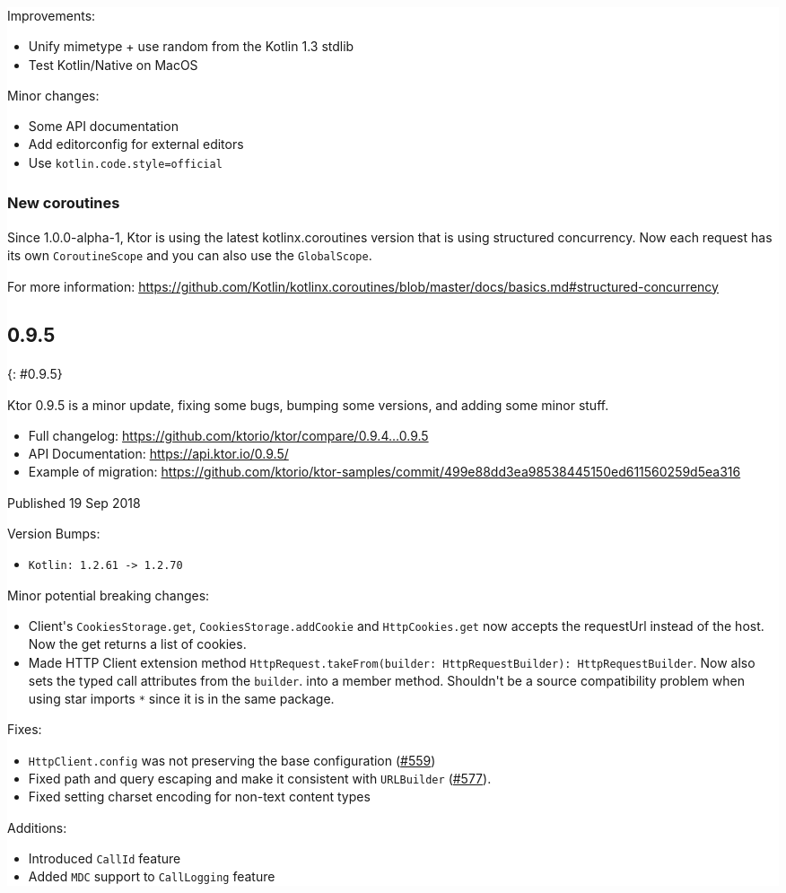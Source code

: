 Improvements:

* Unify mimetype + use random from the Kotlin 1.3 stdlib
* Test Kotlin/Native on MacOS

Minor changes:

* Some API documentation
* Add editorconfig for external editors
* Use `kotlin.code.style=official`

### New coroutines

Since 1.0.0-alpha-1, Ktor is using the latest kotlinx.coroutines version that is using structured concurrency.
Now each request has its own `CoroutineScope` and you can also use the `GlobalScope`.

For more information:
<https://github.com/Kotlin/kotlinx.coroutines/blob/master/docs/basics.md#structured-concurrency>


## 0.9.5
{: #0.9.5}

Ktor 0.9.5 is a minor update, fixing some bugs, bumping some versions, and adding some minor stuff.

* Full changelog: <https://github.com/ktorio/ktor/compare/0.9.4...0.9.5>
* API Documentation: <https://api.ktor.io/0.9.5/>
* Example of migration: <https://github.com/ktorio/ktor-samples/commit/499e88dd3ea98538445150ed611560259d5ea316>

Published 19 Sep 2018

Version Bumps:

* `Kotlin: 1.2.61 -> 1.2.70`

Minor potential breaking changes:

* Client's `CookiesStorage.get`, `CookiesStorage.addCookie` and `HttpCookies.get` now accepts the requestUrl
  instead of the host. Now the get returns a list of cookies.
* Made HTTP Client extension method `HttpRequest.takeFrom(builder: HttpRequestBuilder): HttpRequestBuilder`. Now also sets the typed call attributes from the `builder`.
  into a member method. Shouldn't be a source compatibility problem when using star imports `*` since it is in the same package.

Fixes:

* `HttpClient.config` was not preserving the base configuration ([#559])
* Fixed path and query escaping and make it consistent with `URLBuilder` ([#577]).
* Fixed setting charset encoding for non-text content types

Additions:

* Introduced `CallId` feature
* Added `MDC` support to `CallLogging` feature


[#553]: https://github.com/ktorio/ktor/pull/553
[#577]: https://github.com/ktorio/ktor/pull/577
[#559]: https://github.com/ktorio/ktor/pull/559
[#562]: https://github.com/ktorio/ktor/issues/562
[#567]: https://github.com/ktorio/ktor/issues/567
[#419]: https://github.com/ktorio/ktor/issues/419
[#489]: https://github.com/ktorio/ktor/issues/489
[#490]: https://github.com/ktorio/ktor/issues/490
[#493]: https://github.com/ktorio/ktor/issues/493
[#374]: https://github.com/ktorio/ktor/issues/374
[#459]: https://github.com/ktorio/ktor/issues/459
[#471]: https://github.com/ktorio/ktor/issues/471
[#500]: https://github.com/ktorio/ktor/issues/500
[#498]: https://github.com/ktorio/ktor/issues/498
[#534]: https://github.com/ktorio/ktor/issues/534
[#350]: https://github.com/ktorio/ktor/issues/350
[#547]: https://github.com/ktorio/ktor/pull/547
[#392]: https://github.com/ktorio/ktor/issues/392
[#394]: https://github.com/ktorio/ktor/issues/394
[#395]: https://github.com/ktorio/ktor/issues/395
[#403]: https://github.com/ktorio/ktor/issues/403
[#400]: https://github.com/ktorio/ktor/issues/400
[#415]: https://github.com/ktorio/ktor/issues/415
[#420]: https://github.com/ktorio/ktor/issues/420
[#421]: https://github.com/ktorio/ktor/issues/421
[#426]: https://github.com/ktorio/ktor/issues/426
[#423]: https://github.com/ktorio/ktor/issues/423
[#440]: https://github.com/ktorio/ktor/issues/440
[#442]: https://github.com/ktorio/ktor/issues/442
[#434]: https://github.com/ktorio/ktor/issues/434
[#435]: https://github.com/ktorio/ktor/issues/435
[#340]: https://github.com/ktorio/ktor/issues/340
[#329]: https://github.com/ktorio/ktor/issues/329
[#370]: https://github.com/ktorio/ktor/issues/370
[#375]: https://github.com/ktorio/ktor/issues/375
[#380]: https://github.com/ktorio/ktor/issues/380
[#318]: https://github.com/ktorio/ktor/issues/318
[#344]: https://github.com/ktorio/ktor/issues/344
[#291]: https://github.com/ktorio/ktor/issues/291
[#317]: https://github.com/ktorio/ktor/issues/317